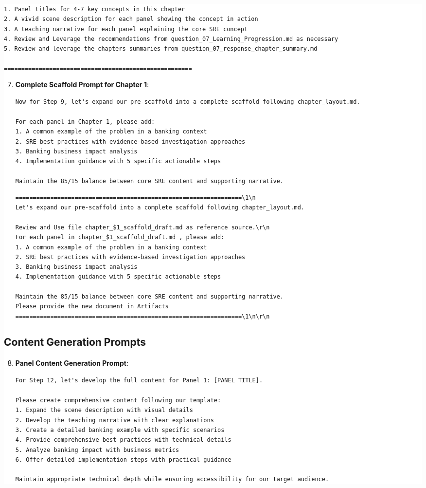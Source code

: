    ```ascii
   1. Panel titles for 4-7 key concepts in this chapter
   2. A vivid scene description for each panel showing the concept in action
   3. A teaching narrative for each panel explaining the core SRE concept
   4. Review and Leverage the recommendations from question_07_Learning_Progression.md as necessary
   5. Review and leverage the chapters summaries from question_07_response_chapter_summary.md

   ======================================================
   ```

7. **Complete Scaffold Prompt for Chapter 1**:
   ```
   Now for Step 9, let's expand our pre-scaffold into a complete scaffold following chapter_layout.md.

   For each panel in Chapter 1, please add:
   1. A common example of the problem in a banking context
   2. SRE best practices with evidence-based investigation approaches
   3. Banking business impact analysis
   4. Implementation guidance with 5 specific actionable steps

   Maintain the 85/15 balance between core SRE content and supporting narrative.
   ```

      ```ascii
   =================================================================\1\n
   Let's expand our pre-scaffold into a complete scaffold following chapter_layout.md.

      Review and Use file chapter_$1_scaffold_draft.md as reference source.\r\n
      For each panel in chapter_$1_scaffold_draft.md , please add:
      1. A common example of the problem in a banking context
      2. SRE best practices with evidence-based investigation approaches
      3. Banking business impact analysis
      4. Implementation guidance with 5 specific actionable steps

      Maintain the 85/15 balance between core SRE content and supporting narrative.
   Please provide the new document in Artifacts
   =================================================================\1\n\r\n

## Content Generation Prompts

8. **Panel Content Generation Prompt**:
   ```
   For Step 12, let's develop the full content for Panel 1: [PANEL TITLE].

   Please create comprehensive content following our template:
   1. Expand the scene description with visual details
   2. Develop the teaching narrative with clear explanations
   3. Create a detailed banking example with specific scenarios
   4. Provide comprehensive best practices with technical details
   5. Analyze banking impact with business metrics
   6. Offer detailed implementation steps with practical guidance

   Maintain appropriate technical depth while ensuring accessibility for our target audience.
   ```
